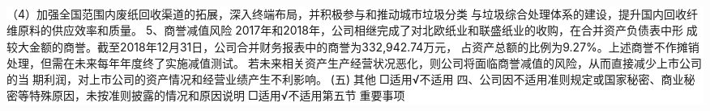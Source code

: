 （4）加强全国范围内废纸回收渠道的拓展，深入终端布局，并积极参与和推动城市垃圾分类
与垃圾综合处理体系的建设，提升国内回收纤维原料的供应效率和质量。
5、商誉减值风险
2017年和2018年，公司相继完成了对北欧纸业和联盛纸业的收购，在合并资产负债表中形
成较大金额的商誉。截至2018年12月31日，公司合并财务报表中的商誉为332,942.74万元，
占资产总额的比例为9.27%。上述商誉不作摊销处理，但需在未来每年年度终了实施减值测试。
若未来相关资产生产经营状况恶化，则公司将面临商誉减值的风险，从而直接减少上市公司的当
期利润，对上市公司的资产情况和经营业绩产生不利影响。
(五)
其他
□适用√不适用
四、公司因不适用准则规定或国家秘密、商业秘密等特殊原因，未按准则披露的情况和原因说明
□适用√不适用第五节
重要事项